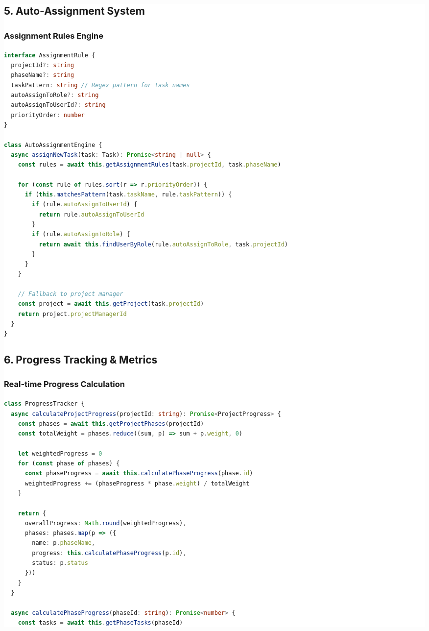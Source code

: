 ## 5. Auto-Assignment System

### Assignment Rules Engine
```typescript
interface AssignmentRule {
  projectId?: string
  phaseName?: string  
  taskPattern: string // Regex pattern for task names
  autoAssignToRole?: string
  autoAssignToUserId?: string
  priorityOrder: number
}

class AutoAssignmentEngine {
  async assignNewTask(task: Task): Promise<string | null> {
    const rules = await this.getAssignmentRules(task.projectId, task.phaseName)
    
    for (const rule of rules.sort(r => r.priorityOrder)) {
      if (this.matchesPattern(task.taskName, rule.taskPattern)) {
        if (rule.autoAssignToUserId) {
          return rule.autoAssignToUserId
        }
        if (rule.autoAssignToRole) {
          return await this.findUserByRole(rule.autoAssignToRole, task.projectId)
        }
      }
    }
    
    // Fallback to project manager
    const project = await this.getProject(task.projectId)
    return project.projectManagerId
  }
}
```

## 6. Progress Tracking & Metrics

### Real-time Progress Calculation
```typescript
class ProgressTracker {
  async calculateProjectProgress(projectId: string): Promise<ProjectProgress> {
    const phases = await this.getProjectPhases(projectId)
    const totalWeight = phases.reduce((sum, p) => sum + p.weight, 0)
    
    let weightedProgress = 0
    for (const phase of phases) {
      const phaseProgress = await this.calculatePhaseProgress(phase.id)
      weightedProgress += (phaseProgress * phase.weight) / totalWeight
    }
    
    return {
      overallProgress: Math.round(weightedProgress),
      phases: phases.map(p => ({
        name: p.phaseName,
        progress: this.calculatePhaseProgress(p.id),
        status: p.status
      }))
    }
  }
  
  async calculatePhaseProgress(phaseId: string): Promise<number> {
    const tasks = await this.getPhaseTasks(phaseId)
```